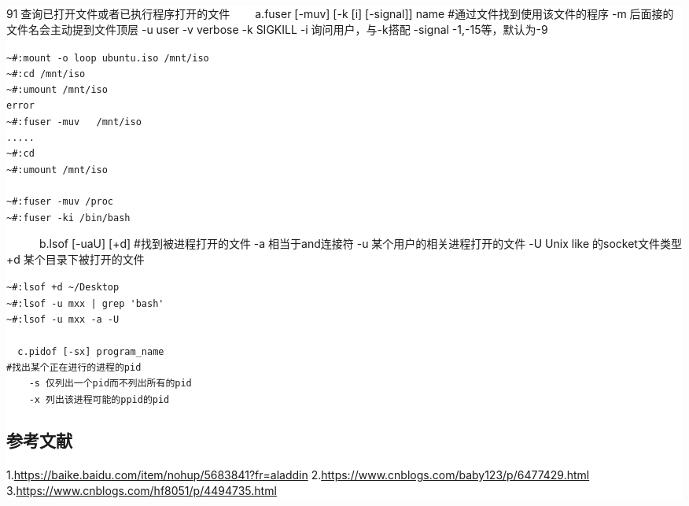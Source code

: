 91 查询已打开文件或者已执行程序打开的文件
　　a.fuser [-muv] [-k [i] [-signal]] name
	 #通过文件找到使用该文件的程序
		-m	后面接的文件名会主动提到文件顶层
		-u	user
		-v	verbose
		-k	SIGKILL
		-i	询问用户，与-k搭配
		-signal  -1,-15等，默认为-9
	
	~#:mount -o loop ubuntu.iso /mnt/iso
	~#:cd /mnt/iso
	~#:umount /mnt/iso
	error
	~#:fuser -muv 	/mnt/iso
	.....
	~#:cd 
	~#:umount /mnt/iso

	~#:fuser -muv /proc
	~#:fuser -ki /bin/bash

　　　b.lsof [-uaU] [+d]
	#找到被进程打开的文件
		-a 相当于and连接符
		-u 某个用户的相关进程打开的文件
		-U Unix like 的socket文件类型
		+d 某个目录下被打开的文件

	~#:lsof +d ~/Desktop
	~#:lsof -u mxx | grep 'bash'
	~#:lsof -u mxx -a -U

      c.pidof [-sx] program_name
	#找出某个正在进行的进程的pid
		-s 仅列出一个pid而不列出所有的pid
		-x 列出该进程可能的ppid的pid

## 参考文献
1.https://baike.baidu.com/item/nohup/5683841?fr=aladdin
2.https://www.cnblogs.com/baby123/p/6477429.html
3.https://www.cnblogs.com/hf8051/p/4494735.html

